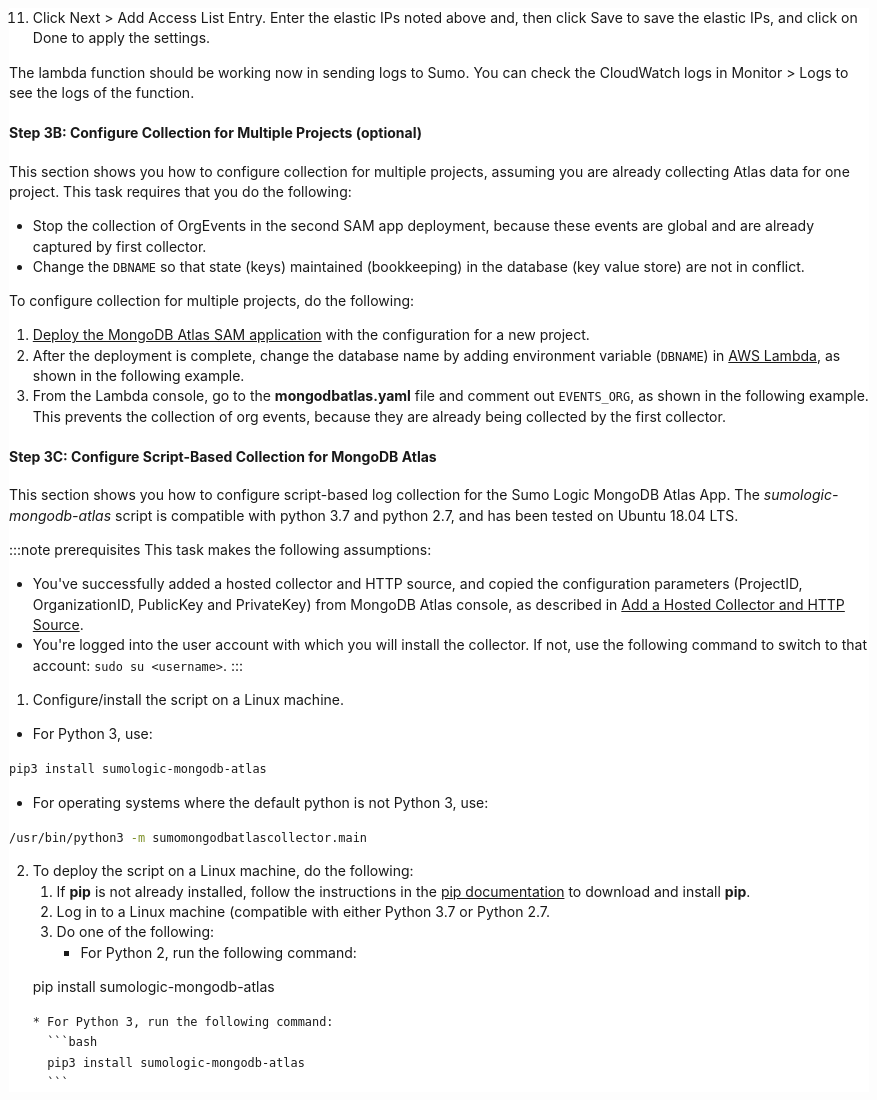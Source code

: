 11. Click Next > Add Access List Entry. Enter the elastic IPs noted above and, then click Save to save the elastic IPs, and click on Done to apply the settings.

The lambda function should be working now in sending logs to Sumo. You can check the CloudWatch logs in Monitor > Logs to see the logs of the function.



#### Step 3B: Configure Collection for Multiple Projects (optional)

This section shows you how to configure collection for multiple projects, assuming you are already collecting Atlas data for one project. This task requires that you do the following:
* Stop the collection of OrgEvents in the second SAM app deployment, because these events are global and are already captured by first collector.
* Change the `DBNAME` so that state (keys) maintained (bookkeeping) in the database (key value store) are not in conflict.

To configure collection for multiple projects, do the following:
1. [Deploy the MongoDB Atlas SAM application](#Deploy_the_Sumo_Logic_mongodb-atlas_SAM_Application) with the configuration for a new project.
2. After the deployment is complete, change the database name by adding environment variable (`DBNAME`) in [AWS Lambda](https://docs.aws.amazon.com/lambda/latest/dg/env_variables.html), as shown in the following example.
3. From the Lambda console, go to the **mongodbatlas.yaml** file and comment out `EVENTS_ORG`, as shown in the following example. This prevents the collection of org events, because they are already being collected by the first collector.


#### Step 3C: Configure Script-Based Collection for MongoDB Atlas

This section shows you how to configure script-based log collection for the Sumo Logic MongoDB Atlas App. The _sumologic-mongodb-atlas_ script is compatible with python 3.7 and python 2.7, and has been tested on Ubuntu 18.04 LTS.

:::note prerequisites
This task makes the following assumptions:
* You've successfully added a hosted collector and HTTP source, and copied the configuration parameters (ProjectID, OrganizationID, PublicKey and PrivateKey) from MongoDB Atlas console, as described in [Add a Hosted Collector and HTTP Source](#step-2-add-a-hosted-collector-and-http-source).
* You're logged into the user account with which you will install the collector. If not, use the following command to switch to that account: `sudo su <username>`.
:::

1. Configure/install the script on a Linux machine.
  * For Python 3, use:
   ```bash
   pip3 install sumologic-mongodb-atlas
   ```
  * For operating systems where the default python is not Python 3, use:
   ```bash
   /usr/bin/python3 -m sumomongodbatlascollector.main
   ```
2. To deploy the script on a Linux machine, do the following:
   1. If **pip** is not already installed, follow the instructions in the [pip documentation](https://pip.pypa.io/en/stable/installing/) to download and install **pip**.
   2. Log in to a Linux machine (compatible with either Python 3.7 or Python 2.7.
   3. Do one of the following:
      * For Python 2, run the following command:
  	  ```bash
   	 pip install sumologic-mongodb-atlas
  	  ```
      * For Python 3, run the following command:
	    ```bash
	    pip3 install sumologic-mongodb-atlas
	    ```